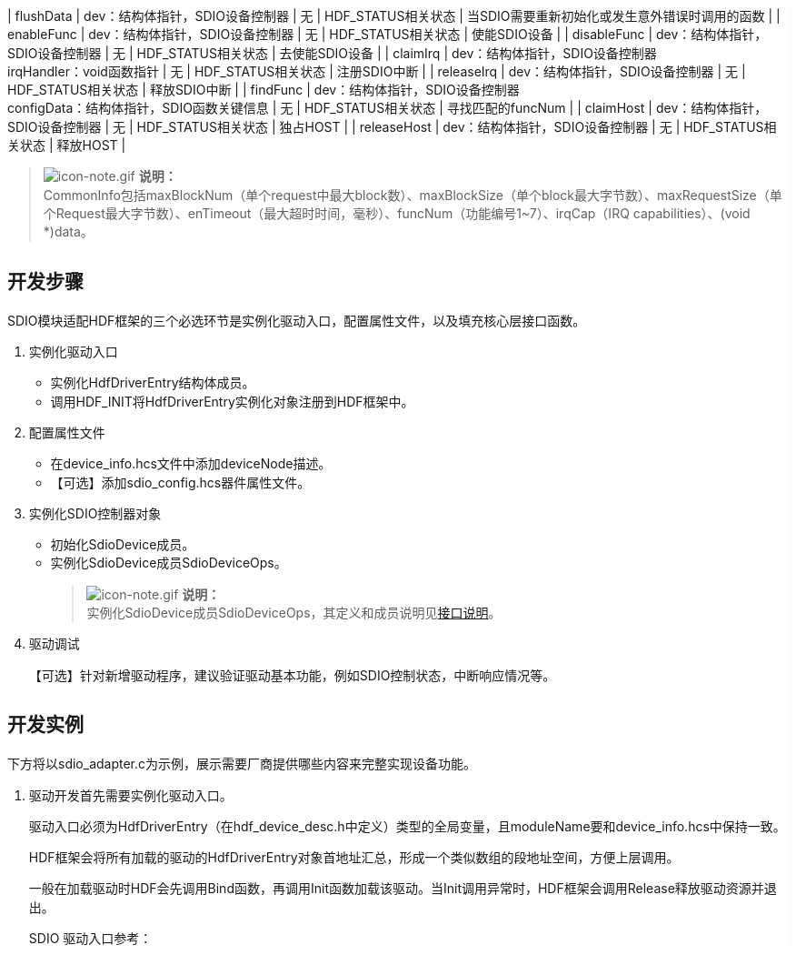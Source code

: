 | flushData | dev：结构体指针，SDIO设备控制器 | 无 | HDF_STATUS相关状态 | 当SDIO需要重新初始化或发生意外错误时调用的函数 | 
| enableFunc | dev：结构体指针，SDIO设备控制器 | 无 | HDF_STATUS相关状态 | 使能SDIO设备 | 
| disableFunc | dev：结构体指针，SDIO设备控制器 | 无 | HDF_STATUS相关状态 | 去使能SDIO设备 | 
| claimIrq | dev：结构体指针，SDIO设备控制器<br>irqHandler：void函数指针 | 无 | HDF_STATUS相关状态 | 注册SDIO中断 | 
| releaseIrq | dev：结构体指针，SDIO设备控制器 | 无 | HDF_STATUS相关状态 | 释放SDIO中断 | 
| findFunc | dev：结构体指针，SDIO设备控制器<br>configData：结构体指针，SDIO函数关键信息 | 无 | HDF_STATUS相关状态 | 寻找匹配的funcNum | 
| claimHost | dev：结构体指针，SDIO设备控制器 | 无 | HDF_STATUS相关状态 | 独占HOST | 
| releaseHost | dev：结构体指针，SDIO设备控制器 | 无 | HDF_STATUS相关状态 | 释放HOST | 


> ![icon-note.gif](public_sys-resources/icon-note.gif) **说明：**<br>
> CommonInfo包括maxBlockNum（单个request中最大block数）、maxBlockSize（单个block最大字节数）、maxRequestSize（单个Request最大字节数）、enTimeout（最大超时时间，毫秒）、funcNum（功能编号1~7）、irqCap（IRQ capabilities）、(void \*)data。


## 开发步骤

SDIO模块适配HDF框架的三个必选环节是实例化驱动入口，配置属性文件，以及填充核心层接口函数。

1. 实例化驱动入口
   - 实例化HdfDriverEntry结构体成员。
   - 调用HDF_INIT将HdfDriverEntry实例化对象注册到HDF框架中。

2. 配置属性文件
   - 在device_info.hcs文件中添加deviceNode描述。
   - 【可选】添加sdio_config.hcs器件属性文件。

3. 实例化SDIO控制器对象
   - 初始化SdioDevice成员。
   - 实例化SdioDevice成员SdioDeviceOps。
      > ![icon-note.gif](public_sys-resources/icon-note.gif) **说明：**<br>
      > 实例化SdioDevice成员SdioDeviceOps，其定义和成员说明见[接口说明](#接口说明)。

4. 驱动调试

   【可选】针对新增驱动程序，建议验证驱动基本功能，例如SDIO控制状态，中断响应情况等。


## 开发实例

下方将以sdio_adapter.c为示例，展示需要厂商提供哪些内容来完整实现设备功能。

1. 驱动开发首先需要实例化驱动入口。

   驱动入口必须为HdfDriverEntry（在hdf_device_desc.h中定义）类型的全局变量，且moduleName要和device_info.hcs中保持一致。

   HDF框架会将所有加载的驱动的HdfDriverEntry对象首地址汇总，形成一个类似数组的段地址空间，方便上层调用。

   一般在加载驱动时HDF会先调用Bind函数，再调用Init函数加载该驱动。当Init调用异常时，HDF框架会调用Release释放驱动资源并退出。

   SDIO 驱动入口参考：
     